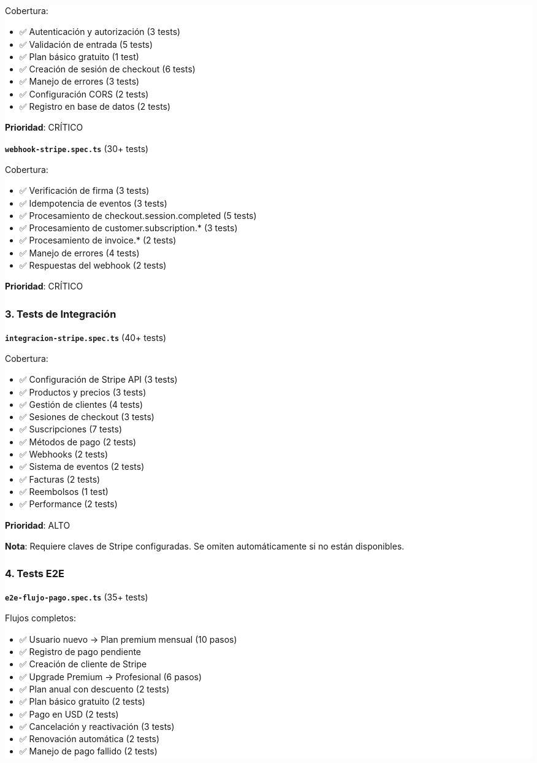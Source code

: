 Cobertura:
- ✅ Autenticación y autorización (3 tests)
- ✅ Validación de entrada (5 tests)
- ✅ Plan básico gratuito (1 test)
- ✅ Creación de sesión de checkout (6 tests)
- ✅ Manejo de errores (3 tests)
- ✅ Configuración CORS (2 tests)
- ✅ Registro en base de datos (2 tests)

**Prioridad**: CRÍTICO

**`webhook-stripe.spec.ts`** (30+ tests)

Cobertura:
- ✅ Verificación de firma (3 tests)
- ✅ Idempotencia de eventos (3 tests)
- ✅ Procesamiento de checkout.session.completed (5 tests)
- ✅ Procesamiento de customer.subscription.* (3 tests)
- ✅ Procesamiento de invoice.* (2 tests)
- ✅ Manejo de errores (4 tests)
- ✅ Respuestas del webhook (2 tests)

**Prioridad**: CRÍTICO

### 3. Tests de Integración

**`integracion-stripe.spec.ts`** (40+ tests)

Cobertura:
- ✅ Configuración de Stripe API (3 tests)
- ✅ Productos y precios (3 tests)
- ✅ Gestión de clientes (4 tests)
- ✅ Sesiones de checkout (3 tests)
- ✅ Suscripciones (7 tests)
- ✅ Métodos de pago (2 tests)
- ✅ Webhooks (2 tests)
- ✅ Sistema de eventos (2 tests)
- ✅ Facturas (2 tests)
- ✅ Reembolsos (1 test)
- ✅ Performance (2 tests)

**Prioridad**: ALTO

**Nota**: Requiere claves de Stripe configuradas. Se omiten automáticamente si no están disponibles.

### 4. Tests E2E

**`e2e-flujo-pago.spec.ts`** (35+ tests)

Flujos completos:
- ✅ Usuario nuevo → Plan premium mensual (10 pasos)
- ✅ Registro de pago pendiente
- ✅ Creación de cliente de Stripe
- ✅ Upgrade Premium → Profesional (6 pasos)
- ✅ Plan anual con descuento (2 tests)
- ✅ Plan básico gratuito (2 tests)
- ✅ Pago en USD (2 tests)
- ✅ Cancelación y reactivación (3 tests)
- ✅ Renovación automática (2 tests)
- ✅ Manejo de pago fallido (2 tests)
